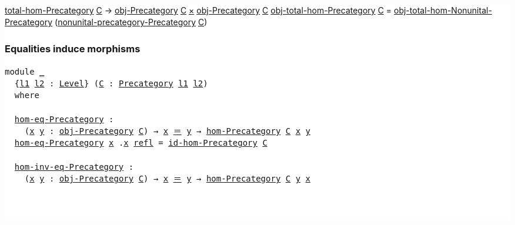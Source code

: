   <a id="6924" href="category-theory.precategories.html#6670" class="Function">total-hom-Precategory</a> <a id="6946" href="category-theory.precategories.html#6897" class="Bound">C</a> <a id="6948" class="Symbol">→</a> <a id="6950" href="category-theory.precategories.html#3008" class="Function">obj-Precategory</a> <a id="6966" href="category-theory.precategories.html#6897" class="Bound">C</a> <a id="6968" href="foundation-core.cartesian-product-types.html#543" class="Function Operator">×</a> <a id="6970" href="category-theory.precategories.html#3008" class="Function">obj-Precategory</a> <a id="6986" href="category-theory.precategories.html#6897" class="Bound">C</a>
<a id="6988" href="category-theory.precategories.html#6850" class="Function">obj-total-hom-Precategory</a> <a id="7014" href="category-theory.precategories.html#7014" class="Bound">C</a> <a id="7016" class="Symbol">=</a>
  <a id="7020" href="category-theory.nonunital-precategories.html#4619" class="Function">obj-total-hom-Nonunital-Precategory</a> <a id="7056" class="Symbol">(</a><a id="7057" href="category-theory.precategories.html#6050" class="Function">nonunital-precategory-Precategory</a> <a id="7091" href="category-theory.precategories.html#7014" class="Bound">C</a><a id="7092" class="Symbol">)</a>
</pre>
### Equalities induce morphisms

<pre class="Agda"><a id="7140" class="Keyword">module</a> <a id="7147" href="category-theory.precategories.html#7147" class="Module">_</a>
  <a id="7151" class="Symbol">{</a><a id="7152" href="category-theory.precategories.html#7152" class="Bound">l1</a> <a id="7155" href="category-theory.precategories.html#7155" class="Bound">l2</a> <a id="7158" class="Symbol">:</a> <a id="7160" href="Agda.Primitive.html#742" class="Postulate">Level</a><a id="7165" class="Symbol">}</a> <a id="7167" class="Symbol">(</a><a id="7168" href="category-theory.precategories.html#7168" class="Bound">C</a> <a id="7170" class="Symbol">:</a> <a id="7172" href="category-theory.precategories.html#2556" class="Function">Precategory</a> <a id="7184" href="category-theory.precategories.html#7152" class="Bound">l1</a> <a id="7187" href="category-theory.precategories.html#7155" class="Bound">l2</a><a id="7189" class="Symbol">)</a>
  <a id="7193" class="Keyword">where</a>

  <a id="7202" href="category-theory.precategories.html#7202" class="Function">hom-eq-Precategory</a> <a id="7221" class="Symbol">:</a>
    <a id="7227" class="Symbol">(</a><a id="7228" href="category-theory.precategories.html#7228" class="Bound">x</a> <a id="7230" href="category-theory.precategories.html#7230" class="Bound">y</a> <a id="7232" class="Symbol">:</a> <a id="7234" href="category-theory.precategories.html#3008" class="Function">obj-Precategory</a> <a id="7250" href="category-theory.precategories.html#7168" class="Bound">C</a><a id="7251" class="Symbol">)</a> <a id="7253" class="Symbol">→</a> <a id="7255" href="category-theory.precategories.html#7228" class="Bound">x</a> <a id="7257" href="foundation-core.identity-types.html#1953" class="Function Operator">＝</a> <a id="7259" href="category-theory.precategories.html#7230" class="Bound">y</a> <a id="7261" class="Symbol">→</a> <a id="7263" href="category-theory.precategories.html#3155" class="Function">hom-Precategory</a> <a id="7279" href="category-theory.precategories.html#7168" class="Bound">C</a> <a id="7281" href="category-theory.precategories.html#7228" class="Bound">x</a> <a id="7283" href="category-theory.precategories.html#7230" class="Bound">y</a>
  <a id="7287" href="category-theory.precategories.html#7202" class="Function">hom-eq-Precategory</a> <a id="7306" href="category-theory.precategories.html#7306" class="Bound">x</a> <a id="7308" class="DottedPattern Symbol">.</a><a id="7309" href="category-theory.precategories.html#7306" class="DottedPattern Bound">x</a> <a id="7311" href="foundation-core.identity-types.html#1922" class="InductiveConstructor">refl</a> <a id="7316" class="Symbol">=</a> <a id="7318" href="category-theory.precategories.html#5286" class="Function">id-hom-Precategory</a> <a id="7337" href="category-theory.precategories.html#7168" class="Bound">C</a>

  <a id="7342" href="category-theory.precategories.html#7342" class="Function">hom-inv-eq-Precategory</a> <a id="7365" class="Symbol">:</a>
    <a id="7371" class="Symbol">(</a><a id="7372" href="category-theory.precategories.html#7372" class="Bound">x</a> <a id="7374" href="category-theory.precategories.html#7374" class="Bound">y</a> <a id="7376" class="Symbol">:</a> <a id="7378" href="category-theory.precategories.html#3008" class="Function">obj-Precategory</a> <a id="7394" href="category-theory.precategories.html#7168" class="Bound">C</a><a id="7395" class="Symbol">)</a> <a id="7397" class="Symbol">→</a> <a id="7399" href="category-theory.precategories.html#7372" class="Bound">x</a> <a id="7401" href="foundation-core.identity-types.html#1953" class="Function Operator">＝</a> <a id="7403" href="category-theory.precategories.html#7374" class="Bound">y</a> <a id="7405" class="Symbol">→</a> <a id="7407" href="category-theory.precategories.html#3155" class="Function">hom-Precategory</a> <a id="7423" href="category-theory.precategories.html#7168" class="Bound">C</a> <a id="7425" href="category-theory.precategories.html#7374" class="Bound">y</a> <a id="7427" href="category-theory.precategories.html#7372" class="Bound">x</a>